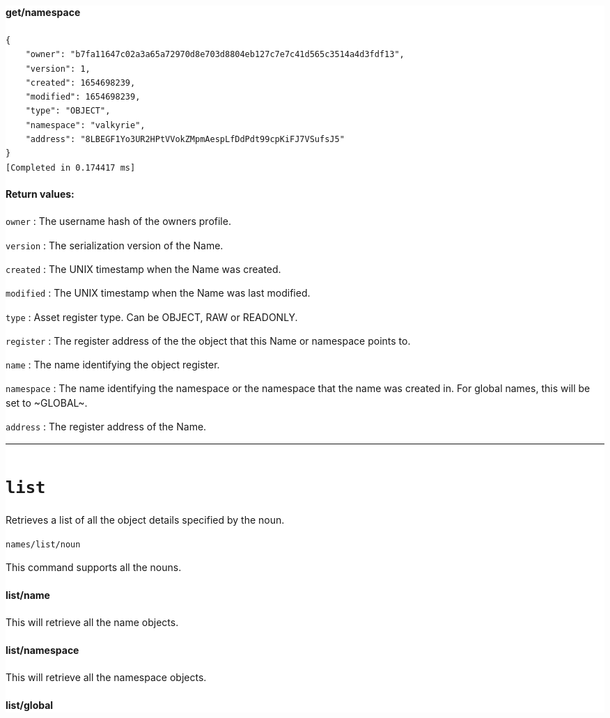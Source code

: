 #### get/namespace

```
{
    "owner": "b7fa11647c02a3a65a72970d8e703d8804eb127c7e7c41d565c3514a4d3fdf13",
    "version": 1,
    "created": 1654698239,
    "modified": 1654698239,
    "type": "OBJECT",
    "namespace": "valkyrie",
    "address": "8LBEGF1Yo3UR2HPtVVokZMpmAespLfDdPdt99cpKiFJ7VSufsJ5"
}
[Completed in 0.174417 ms]
```

#### Return values:

`owner` : The username hash of the owners profile.

`version` : The serialization version of the Name.

`created` : The UNIX timestamp when the Name was created.

`modified` : The UNIX timestamp when the Name was last modified.

`type` : Asset register type. Can be OBJECT, RAW or READONLY.

`register` : The register address of the the object that this Name or namespace points to.

`name` : The name identifying the object register.

`namespace` : The name identifying the namespace or the namespace that the name was created in. For global names, this will be set to ~GLOBAL~.

`address` : The register address of the Name.

-----------------------------------

# <a name="list"></a> `list`

Retrieves a list of all the object details specified by the noun.

```
names/list/noun
```

This command supports all the nouns.

#### list/name

This will retrieve all the name objects.

#### list/namespace

This will retrieve all the namespace objects.

#### list/global
